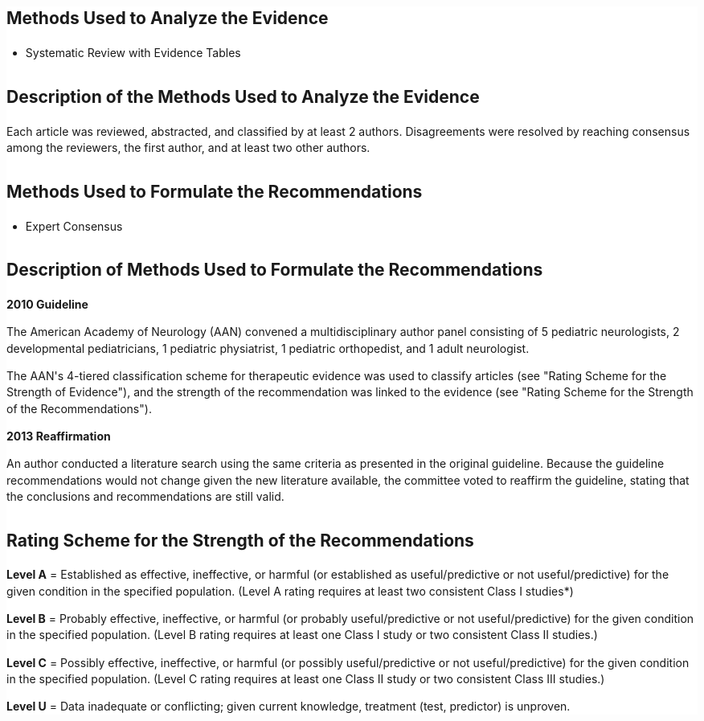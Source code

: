 ## Methods Used to Analyze the Evidence

- Systematic Review with Evidence Tables

## Description of the Methods Used to Analyze the Evidence



Each article was reviewed, abstracted, and classified by at least 2 authors. Disagreements were resolved by reaching consensus among the reviewers, the first author, and at least two other authors.

## Methods Used to Formulate the Recommendations

- Expert Consensus

## Description of Methods Used to Formulate the Recommendations



 **2010 Guideline**

The American Academy of Neurology (AAN) convened a multidisciplinary author panel consisting of 5 pediatric neurologists, 2 developmental pediatricians, 1 pediatric physiatrist, 1 pediatric orthopedist, and 1 adult neurologist.

The AAN's 4-tiered classification scheme for therapeutic evidence was used to classify articles (see "Rating Scheme for the Strength of Evidence"), and the strength of the recommendation was linked to the evidence (see "Rating Scheme for the Strength of the Recommendations").

**2013 Reaffirmation**

An author conducted a literature search using the same criteria as presented in the original guideline. Because the guideline recommendations would not change given the new literature available, the committee voted to reaffirm the guideline, stating that the conclusions and recommendations are still valid.

## Rating Scheme for the Strength of the Recommendations



 **Level A** = Established as effective, ineffective, or harmful (or established as useful/predictive or not useful/predictive) for the given condition in the specified population. (Level A rating requires at least two consistent Class I studies*)

**Level B** = Probably effective, ineffective, or harmful (or probably useful/predictive or not useful/predictive) for the given condition in the specified population. (Level B rating requires at least one Class I study or two consistent Class II studies.)

**Level C** = Possibly effective, ineffective, or harmful (or possibly useful/predictive or not useful/predictive) for the given condition in the specified population. (Level C rating requires at least one Class II study or two consistent Class III studies.)

**Level U** = Data inadequate or conflicting; given current knowledge, treatment (test, predictor) is unproven.
